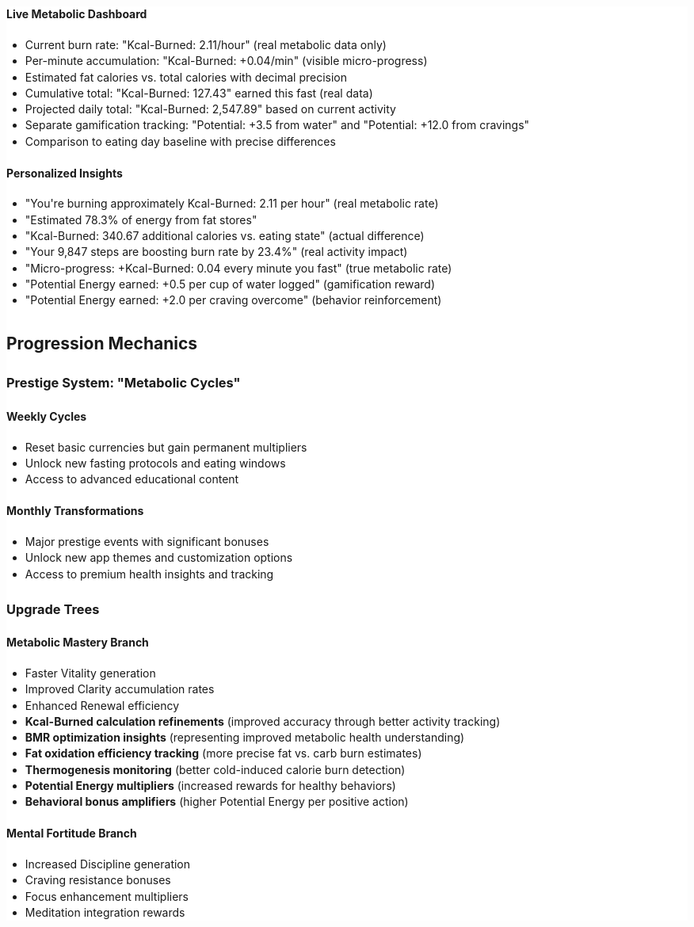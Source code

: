 #### **Live Metabolic Dashboard**
- Current burn rate: "Kcal-Burned: 2.11/hour" (real metabolic data only)
- Per-minute accumulation: "Kcal-Burned: +0.04/min" (visible micro-progress)
- Estimated fat calories vs. total calories with decimal precision
- Cumulative total: "Kcal-Burned: 127.43" earned this fast (real data)
- Projected daily total: "Kcal-Burned: 2,547.89" based on current activity
- Separate gamification tracking: "Potential: +3.5 from water" and "Potential: +12.0 from cravings"
- Comparison to eating day baseline with precise differences

#### **Personalized Insights**
- "You're burning approximately Kcal-Burned: 2.11 per hour" (real metabolic rate)
- "Estimated 78.3% of energy from fat stores"
- "Kcal-Burned: 340.67 additional calories vs. eating state" (actual difference)
- "Your 9,847 steps are boosting burn rate by 23.4%" (real activity impact)
- "Micro-progress: +Kcal-Burned: 0.04 every minute you fast" (true metabolic rate)
- "Potential Energy earned: +0.5 per cup of water logged" (gamification reward)
- "Potential Energy earned: +2.0 per craving overcome" (behavior reinforcement)

## Progression Mechanics

### Prestige System: "Metabolic Cycles"

#### Weekly Cycles
- Reset basic currencies but gain permanent multipliers
- Unlock new fasting protocols and eating windows
- Access to advanced educational content

#### Monthly Transformations
- Major prestige events with significant bonuses
- Unlock new app themes and customization options
- Access to premium health insights and tracking

### Upgrade Trees

#### **Metabolic Mastery Branch**
- Faster Vitality generation
- Improved Clarity accumulation rates
- Enhanced Renewal efficiency
- **Kcal-Burned calculation refinements** (improved accuracy through better activity tracking)
- **BMR optimization insights** (representing improved metabolic health understanding)
- **Fat oxidation efficiency tracking** (more precise fat vs. carb burn estimates)
- **Thermogenesis monitoring** (better cold-induced calorie burn detection)
- **Potential Energy multipliers** (increased rewards for healthy behaviors)
- **Behavioral bonus amplifiers** (higher Potential Energy per positive action)

#### **Mental Fortitude Branch**
- Increased Discipline generation
- Craving resistance bonuses
- Focus enhancement multipliers
- Meditation integration rewards
